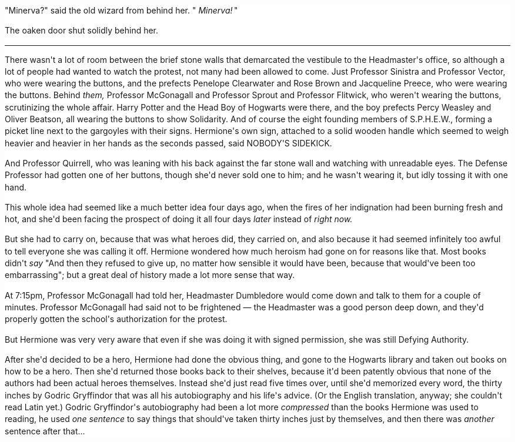 "Minerva?" said the old wizard from behind her. " *Minerva!* "

The oaken door shut solidly behind her.

* * * * *

There wasn't a lot of room between the brief stone walls that demarcated
the vestibule to the Headmaster's office, so although a lot of people
had wanted to watch the protest, not many had been allowed to come. Just
Professor Sinistra and Professor Vector, who were wearing the buttons,
and the prefects Penelope Clearwater and Rose Brown and Jacqueline
Preece, who were wearing the buttons. Behind *them,* Professor
McGonagall and Professor Sprout and Professor Flitwick, who weren't
wearing the buttons, scrutinizing the whole affair. Harry Potter and the
Head Boy of Hogwarts were there, and the boy prefects Percy Weasley and
Oliver Beatson, all wearing the buttons to show Solidarity. And of
course the eight founding members of S.P.H.E.W., forming a picket line
next to the gargoyles with their signs. Hermione's own sign, attached to
a solid wooden handle which seemed to weigh heavier and heavier in her
hands as the seconds passed, said NOBODY'S SIDEKICK.

And Professor Quirrell, who was leaning with his back against the far
stone wall and watching with unreadable eyes. The Defense Professor had
gotten one of her buttons, though she'd never sold one to him; and he
wasn't wearing it, but idly tossing it with one hand.

This whole idea had seemed like a much better idea four days ago, when
the fires of her indignation had been burning fresh and hot, and she'd
been facing the prospect of doing it all four days *later* instead of
*right now.*

But she had to carry on, because that was what heroes did, they carried
on, and also because it had seemed infinitely too awful to tell everyone
she was calling it off. Hermione wondered how much heroism had gone on
for reasons like that. Most books didn't *say* "And then they refused to
give up, no matter how sensible it would have been, because that
would've been too embarrassing"; but a great deal of history made a lot
more sense that way.

At 7:15pm, Professor McGonagall had told her, Headmaster Dumbledore
would come down and talk to them for a couple of minutes. Professor
McGonagall had said not to be frightened — the Headmaster was a good
person deep down, and they'd properly gotten the school's authorization
for the protest.

But Hermione was very very aware that even if she was doing it with
signed permission, she was still Defying Authority.

After she'd decided to be a hero, Hermione had done the obvious thing,
and gone to the Hogwarts library and taken out books on how to be a
hero. Then she'd returned those books back to their shelves, because
it'd been patently obvious that none of the authors had been actual
heroes themselves. Instead she'd just read five times over, until she'd
memorized every word, the thirty inches by Godric Gryffindor that was
all his autobiography and his life's advice. (Or the English
translation, anyway; she couldn't read Latin yet.) Godric Gryffindor's
autobiography had been a lot more *compressed* than the books Hermione
was used to reading, he used *one sentence* to say things that should've
taken thirty inches just by themselves, and then there was *another*
sentence after that...
